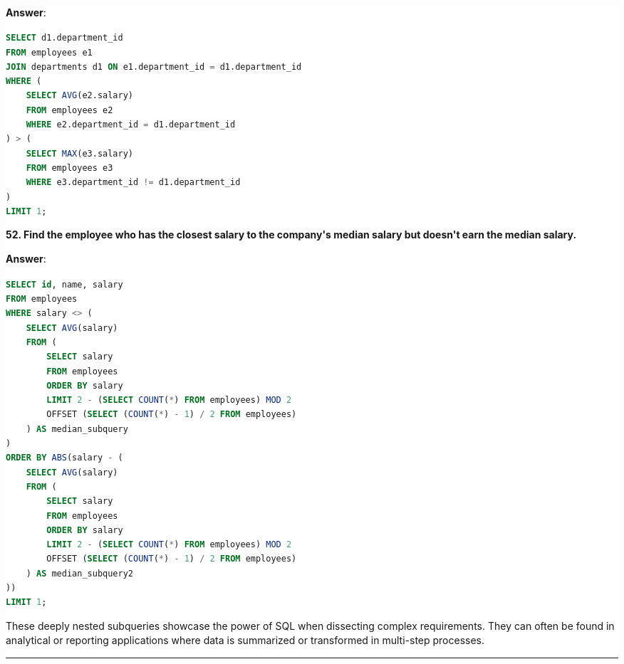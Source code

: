 **Answer**:

```sql
SELECT d1.department_id 
FROM employees e1 
JOIN departments d1 ON e1.department_id = d1.department_id
WHERE (
    SELECT AVG(e2.salary) 
    FROM employees e2 
    WHERE e2.department_id = d1.department_id
) > (
    SELECT MAX(e3.salary) 
    FROM employees e3 
    WHERE e3.department_id != d1.department_id
)
LIMIT 1;

```
**52. Find the employee who has the closest salary to the company's median salary but doesn't earn the median salary.**

**Answer**:

```sql
SELECT id, name, salary 
FROM employees 
WHERE salary <> (
    SELECT AVG(salary) 
    FROM (
        SELECT salary 
        FROM employees 
        ORDER BY salary 
        LIMIT 2 - (SELECT COUNT(*) FROM employees) MOD 2
        OFFSET (SELECT (COUNT(*) - 1) / 2 FROM employees)
    ) AS median_subquery
)
ORDER BY ABS(salary - (
    SELECT AVG(salary) 
    FROM (
        SELECT salary 
        FROM employees 
        ORDER BY salary 
        LIMIT 2 - (SELECT COUNT(*) FROM employees) MOD 2
        OFFSET (SELECT (COUNT(*) - 1) / 2 FROM employees)
    ) AS median_subquery2
))
LIMIT 1;

```
These deeply nested subqueries showcase the power of SQL when dissecting complex requirements. They can often be found in analytical or reporting applications where data is summarized or transformed in multi-step processes.



------------------

